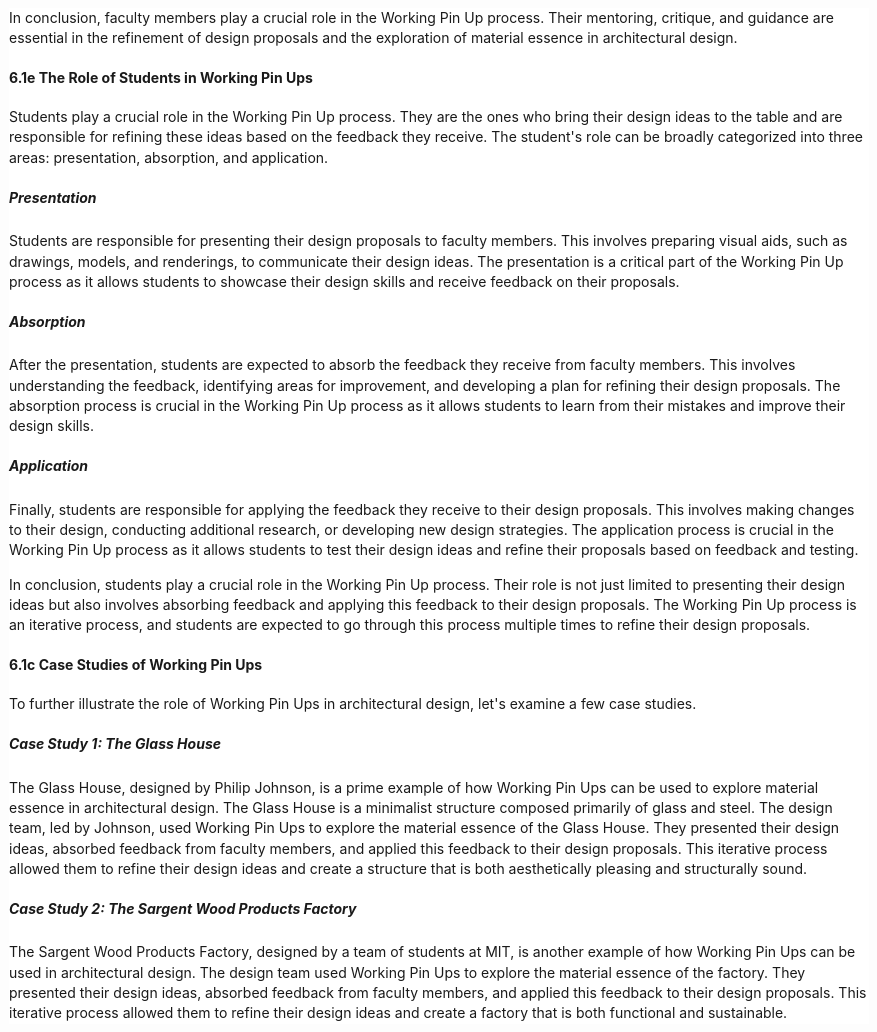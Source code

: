 In conclusion, faculty members play a crucial role in the Working Pin Up process. Their mentoring, critique, and guidance are essential in the refinement of design proposals and the exploration of material essence in architectural design.

#### 6.1e The Role of Students in Working Pin Ups

Students play a crucial role in the Working Pin Up process. They are the ones who bring their design ideas to the table and are responsible for refining these ideas based on the feedback they receive. The student's role can be broadly categorized into three areas: presentation, absorption, and application.

##### Presentation

Students are responsible for presenting their design proposals to faculty members. This involves preparing visual aids, such as drawings, models, and renderings, to communicate their design ideas. The presentation is a critical part of the Working Pin Up process as it allows students to showcase their design skills and receive feedback on their proposals.

##### Absorption

After the presentation, students are expected to absorb the feedback they receive from faculty members. This involves understanding the feedback, identifying areas for improvement, and developing a plan for refining their design proposals. The absorption process is crucial in the Working Pin Up process as it allows students to learn from their mistakes and improve their design skills.

##### Application

Finally, students are responsible for applying the feedback they receive to their design proposals. This involves making changes to their design, conducting additional research, or developing new design strategies. The application process is crucial in the Working Pin Up process as it allows students to test their design ideas and refine their proposals based on feedback and testing.

In conclusion, students play a crucial role in the Working Pin Up process. Their role is not just limited to presenting their design ideas but also involves absorbing feedback and applying this feedback to their design proposals. The Working Pin Up process is an iterative process, and students are expected to go through this process multiple times to refine their design proposals.

#### 6.1c Case Studies of Working Pin Ups

To further illustrate the role of Working Pin Ups in architectural design, let's examine a few case studies.

##### Case Study 1: The Glass House

The Glass House, designed by Philip Johnson, is a prime example of how Working Pin Ups can be used to explore material essence in architectural design. The Glass House is a minimalist structure composed primarily of glass and steel. The design team, led by Johnson, used Working Pin Ups to explore the material essence of the Glass House. They presented their design ideas, absorbed feedback from faculty members, and applied this feedback to their design proposals. This iterative process allowed them to refine their design ideas and create a structure that is both aesthetically pleasing and structurally sound.

##### Case Study 2: The Sargent Wood Products Factory

The Sargent Wood Products Factory, designed by a team of students at MIT, is another example of how Working Pin Ups can be used in architectural design. The design team used Working Pin Ups to explore the material essence of the factory. They presented their design ideas, absorbed feedback from faculty members, and applied this feedback to their design proposals. This iterative process allowed them to refine their design ideas and create a factory that is both functional and sustainable.
